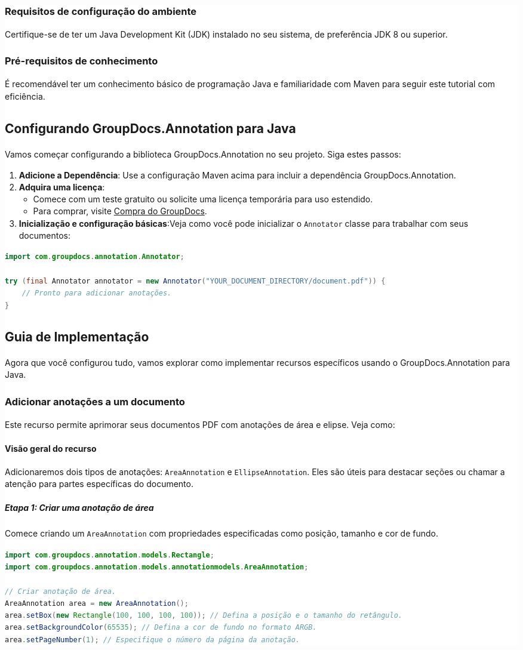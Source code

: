 ### Requisitos de configuração do ambiente

Certifique-se de ter um Java Development Kit (JDK) instalado no seu sistema, de preferência JDK 8 ou superior.

### Pré-requisitos de conhecimento

É recomendável ter um conhecimento básico de programação Java e familiaridade com Maven para seguir este tutorial com eficiência.

## Configurando GroupDocs.Annotation para Java

Vamos começar configurando a biblioteca GroupDocs.Annotation no seu projeto. Siga estes passos:

1. **Adicione a Dependência**: Use a configuração Maven acima para incluir a dependência GroupDocs.Annotation.
2. **Adquira uma licença**:
   - Comece com um teste gratuito ou solicite uma licença temporária para uso estendido. 
   - Para comprar, visite [Compra do GroupDocs](https://purchase.groupdocs.com/buy).
3. **Inicialização e configuração básicas**:Veja como você pode inicializar o `Annotator` classe para trabalhar com seus documentos:

```java
import com.groupdocs.annotation.Annotator;

try (final Annotator annotator = new Annotator("YOUR_DOCUMENT_DIRECTORY/document.pdf")) {
    // Pronto para adicionar anotações.
}
```

## Guia de Implementação

Agora que você configurou tudo, vamos explorar como implementar recursos específicos usando o GroupDocs.Annotation para Java.

### Adicionar anotações a um documento

Este recurso permite aprimorar seus documentos PDF com anotações de área e elipse. Veja como:

#### Visão geral do recurso
Adicionaremos dois tipos de anotações: `AreaAnnotation` e `EllipseAnnotation`. Eles são úteis para destacar seções ou chamar a atenção para partes específicas do documento.

##### Etapa 1: Criar uma anotação de área

Comece criando um `AreaAnnotation` com propriedades especificadas como posição, tamanho e cor de fundo.

```java
import com.groupdocs.annotation.models.Rectangle;
import com.groupdocs.annotation.models.annotationmodels.AreaAnnotation;

// Criar anotação de área.
AreaAnnotation area = new AreaAnnotation();
area.setBox(new Rectangle(100, 100, 100, 100)); // Defina a posição e o tamanho do retângulo.
area.setBackgroundColor(65535); // Defina a cor de fundo no formato ARGB.
area.setPageNumber(1); // Especifique o número da página da anotação.
```
